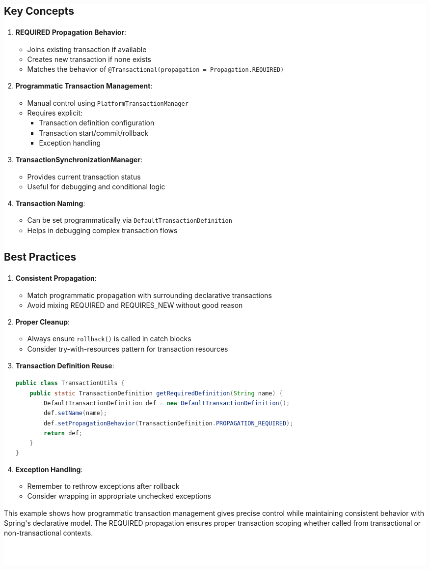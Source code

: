 ## Key Concepts

1. **REQUIRED Propagation Behavior**:
   - Joins existing transaction if available
   - Creates new transaction if none exists
   - Matches the behavior of `@Transactional(propagation = Propagation.REQUIRED)`

2. **Programmatic Transaction Management**:
   - Manual control using `PlatformTransactionManager`
   - Requires explicit:
     - Transaction definition configuration
     - Transaction start/commit/rollback
     - Exception handling

3. **TransactionSynchronizationManager**:
   - Provides current transaction status
   - Useful for debugging and conditional logic

4. **Transaction Naming**:
   - Can be set programmatically via `DefaultTransactionDefinition`
   - Helps in debugging complex transaction flows

## Best Practices

1. **Consistent Propagation**:
   - Match programmatic propagation with surrounding declarative transactions
   - Avoid mixing REQUIRED and REQUIRES_NEW without good reason

2. **Proper Cleanup**:
   - Always ensure `rollback()` is called in catch blocks
   - Consider try-with-resources pattern for transaction resources

3. **Transaction Definition Reuse**:
   ```java
   public class TransactionUtils {
       public static TransactionDefinition getRequiredDefinition(String name) {
           DefaultTransactionDefinition def = new DefaultTransactionDefinition();
           def.setName(name);
           def.setPropagationBehavior(TransactionDefinition.PROPAGATION_REQUIRED);
           return def;
       }
   }
   ```

4. **Exception Handling**:
   - Remember to rethrow exceptions after rollback
   - Consider wrapping in appropriate unchecked exceptions

This example shows how programmatic transaction management gives precise control while maintaining consistent behavior with Spring's declarative model. The REQUIRED propagation ensures proper transaction scoping whether called from transactional or non-transactional contexts.


<br/>
<br/>
